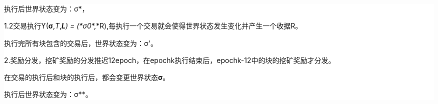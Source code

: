 执行后世界状态变为：σ*，

1.2交易执行ϒ(**σ**,*T*,***L**) = (*σ**0**,*R),每执行一个交易就会使得世界状态发生变化并产生一个收据R。

 执行完所有块包含的交易后，世界状态变为：σ'。



2.奖励分发，挖矿奖励的分发推迟12epoch，在epochk执行结束后，epochk-12中的块的挖矿奖励才分发。

在交易的执行后和块的执行后，都会变更世界状态**σ**。

执行后世界状态变为：σ**。